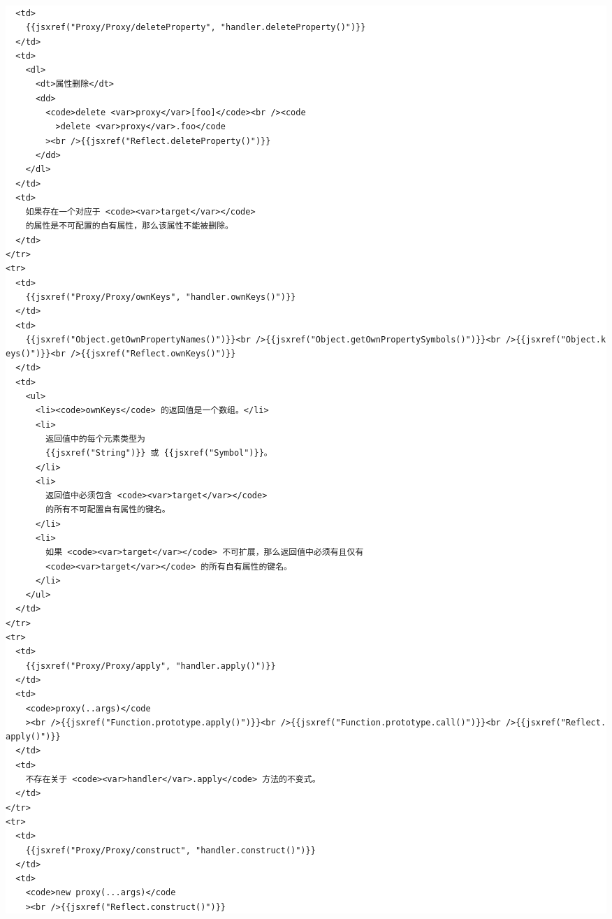       <td>
        {{jsxref("Proxy/Proxy/deleteProperty", "handler.deleteProperty()")}}
      </td>
      <td>
        <dl>
          <dt>属性删除</dt>
          <dd>
            <code>delete <var>proxy</var>[foo]</code><br /><code
              >delete <var>proxy</var>.foo</code
            ><br />{{jsxref("Reflect.deleteProperty()")}}
          </dd>
        </dl>
      </td>
      <td>
        如果存在一个对应于 <code><var>target</var></code>
        的属性是不可配置的自有属性，那么该属性不能被删除。
      </td>
    </tr>
    <tr>
      <td>
        {{jsxref("Proxy/Proxy/ownKeys", "handler.ownKeys()")}}
      </td>
      <td>
        {{jsxref("Object.getOwnPropertyNames()")}}<br />{{jsxref("Object.getOwnPropertySymbols()")}}<br />{{jsxref("Object.keys()")}}<br />{{jsxref("Reflect.ownKeys()")}}
      </td>
      <td>
        <ul>
          <li><code>ownKeys</code> 的返回值是一个数组。</li>
          <li>
            返回值中的每个元素类型为
            {{jsxref("String")}} 或 {{jsxref("Symbol")}}。
          </li>
          <li>
            返回值中必须包含 <code><var>target</var></code>
            的所有不可配置自有属性的键名。
          </li>
          <li>
            如果 <code><var>target</var></code> 不可扩展，那么返回值中必须有且仅有
            <code><var>target</var></code> 的所有自有属性的键名。
          </li>
        </ul>
      </td>
    </tr>
    <tr>
      <td>
        {{jsxref("Proxy/Proxy/apply", "handler.apply()")}}
      </td>
      <td>
        <code>proxy(..args)</code
        ><br />{{jsxref("Function.prototype.apply()")}}<br />{{jsxref("Function.prototype.call()")}}<br />{{jsxref("Reflect.apply()")}}
      </td>
      <td>
        不存在关于 <code><var>handler</var>.apply</code> 方法的不变式。
      </td>
    </tr>
    <tr>
      <td>
        {{jsxref("Proxy/Proxy/construct", "handler.construct()")}}
      </td>
      <td>
        <code>new proxy(...args)</code
        ><br />{{jsxref("Reflect.construct()")}}